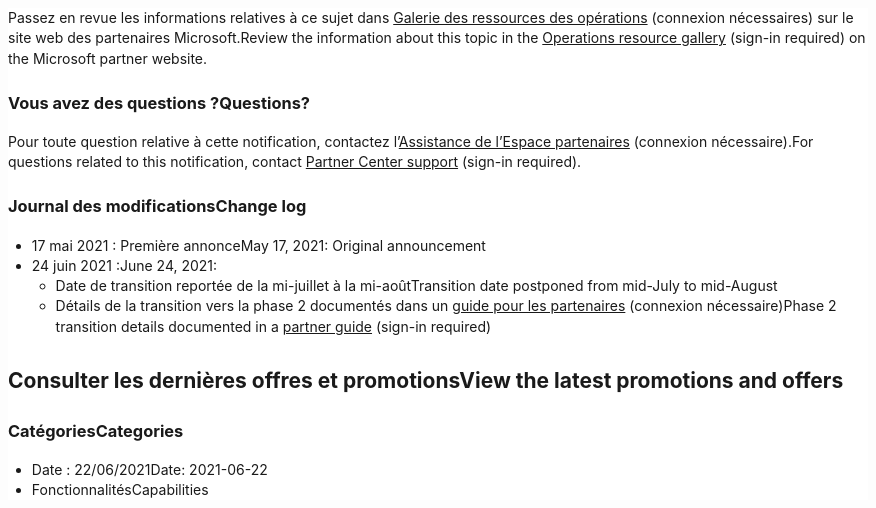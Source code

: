 <span data-ttu-id="40a52-144">Passez en revue les informations relatives à ce sujet dans [Galerie des ressources des opérations](https://partner.microsoft.com/resources/collection/eu-efta-changes-collection#/) (connexion nécessaires) sur le site web des partenaires Microsoft.</span><span class="sxs-lookup"><span data-stu-id="40a52-144">Review the information about this topic in the [Operations resource gallery](https://partner.microsoft.com/resources/collection/eu-efta-changes-collection#/) (sign-in required) on the Microsoft partner website.</span></span>

### <a name="questions"></a><span data-ttu-id="40a52-145">Vous avez des questions ?</span><span class="sxs-lookup"><span data-stu-id="40a52-145">Questions?</span></span>

<span data-ttu-id="40a52-146">Pour toute question relative à cette notification, contactez l’[Assistance de l’Espace partenaires](https://partner.microsoft.com/dashboard/support/referrals/servicerequests?category=referrals) (connexion nécessaire).</span><span class="sxs-lookup"><span data-stu-id="40a52-146">For questions related to this notification, contact [Partner Center support](https://partner.microsoft.com/dashboard/support/referrals/servicerequests?category=referrals) (sign-in required).</span></span>

### <a name="change-log"></a><span data-ttu-id="40a52-147">Journal des modifications</span><span class="sxs-lookup"><span data-stu-id="40a52-147">Change log</span></span>

- <span data-ttu-id="40a52-148">17 mai 2021 : Première annonce</span><span class="sxs-lookup"><span data-stu-id="40a52-148">May 17, 2021: Original announcement</span></span>
-   <span data-ttu-id="40a52-149">24 juin 2021 :</span><span class="sxs-lookup"><span data-stu-id="40a52-149">June 24, 2021:</span></span>
    - <span data-ttu-id="40a52-150">Date de transition reportée de la mi-juillet à la mi-août</span><span class="sxs-lookup"><span data-stu-id="40a52-150">Transition date postponed from mid-July to mid-August</span></span>
    - <span data-ttu-id="40a52-151">Détails de la transition vers la phase 2 documentés dans un [guide pour les partenaires](https://partner.microsoft.com/resources/detail/eu-efta-uk-change-of-partner-billing-currency-new-commerce-offers-pdf) (connexion nécessaire)</span><span class="sxs-lookup"><span data-stu-id="40a52-151">Phase 2 transition details documented in a [partner guide](https://partner.microsoft.com/resources/detail/eu-efta-uk-change-of-partner-billing-currency-new-commerce-offers-pdf) (sign-in required)</span></span>


## <a name="view-the-latest-promotions-and-offers"></a><a name="8"></a><span data-ttu-id="40a52-152">Consulter les dernières offres et promotions</span><span class="sxs-lookup"><span data-stu-id="40a52-152">View the latest promotions and offers</span></span>

### <a name="categories"></a><span data-ttu-id="40a52-153">Catégories</span><span class="sxs-lookup"><span data-stu-id="40a52-153">Categories</span></span>

- <span data-ttu-id="40a52-154">Date : 22/06/2021</span><span class="sxs-lookup"><span data-stu-id="40a52-154">Date: 2021-06-22</span></span>
- <span data-ttu-id="40a52-155">Fonctionnalités</span><span class="sxs-lookup"><span data-stu-id="40a52-155">Capabilities</span></span>
